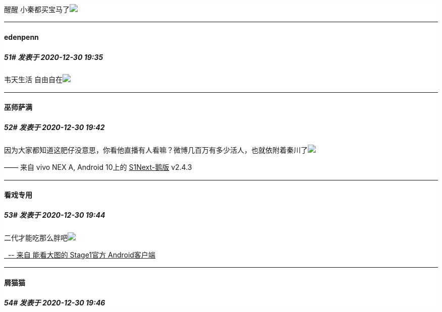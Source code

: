 
醒醒 小秦都买宝马了<img src="https://static.saraba1st.com/image/smiley/face2017/067.png" referrerpolicy="no-referrer">







*****

####  edenpenn  
##### 51#       发表于 2020-12-30 19:35




韦天生活 自由自在<img src="https://static.saraba1st.com/image/smiley/face2017/065.png" referrerpolicy="no-referrer">







*****

####  巫师萨满  
##### 52#       发表于 2020-12-30 19:42




因为大家都知道这肥仔没意思，你看他直播有人看嘛？微博几百万有多少活人，也就依附着秦川了<img src="https://static.saraba1st.com/image/smiley/face2017/049.png" referrerpolicy="no-referrer">

—— 来自 vivo NEX A, Android 10上的 [S1Next-鹅版](https://github.com/ykrank/S1-Next/releases) v2.4.3







*****

####  看戏专用  
##### 53#       发表于 2020-12-30 19:44




二代才能吃那么胖吧<img src="https://static.saraba1st.com/image/smiley/face2017/001.png" referrerpolicy="no-referrer">

[  -- 来自 能看大图的 Stage1官方 Android客户端](https://www.coolapk.com/apk/140634)







*****

####  屑猫猫  
##### 54#       发表于 2020-12-30 19:46

